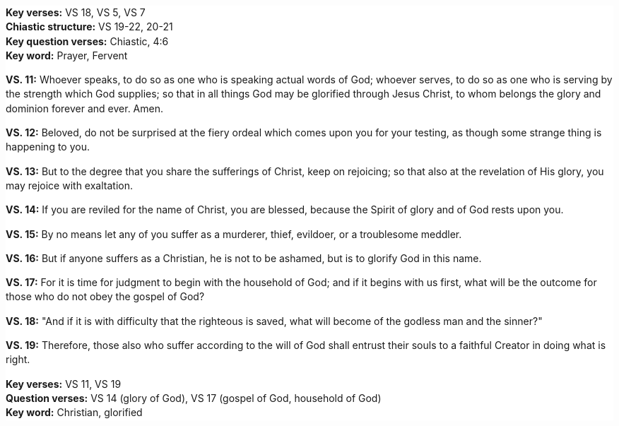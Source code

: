 **Key verses:** VS 18, VS 5, VS 7  
**Chiastic structure:** VS 19-22, 20-21  
**Key question verses:** Chiastic, 4:6  
**Key word:** Prayer, Fervent  

**VS. 11:** Whoever speaks, to do so as one who is speaking actual words of God; whoever serves, to do so as one who is serving by the strength which God supplies; so that in all things God may be glorified through Jesus Christ, to whom belongs the glory and dominion forever and ever. Amen.

**VS. 12:** Beloved, do not be surprised at the fiery ordeal which comes upon you for your testing, as though some strange thing is happening to you.

**VS. 13:** But to the degree that you share the sufferings of Christ, keep on rejoicing; so that also at the revelation of His glory, you may rejoice with exaltation.

**VS. 14:** If you are reviled for the name of Christ, you are blessed, because the Spirit of glory and of God rests upon you.

**VS. 15:** By no means let any of you suffer as a murderer, thief, evildoer, or a troublesome meddler.

**VS. 16:** But if anyone suffers as a Christian, he is not to be ashamed, but is to glorify God in this name.

**VS. 17:** For it is time for judgment to begin with the household of God; and if it begins with us first, what will be the outcome for those who do not obey the gospel of God?

**VS. 18:** "And if it is with difficulty that the righteous is saved, what will become of the godless man and the sinner?"

**VS. 19:** Therefore, those also who suffer according to the will of God shall entrust their souls to a faithful Creator in doing what is right.

**Key verses:** VS 11, VS 19  
**Question verses:** VS 14 (glory of God), VS 17 (gospel of God, household of God)  
**Key word:** Christian, glorified  
